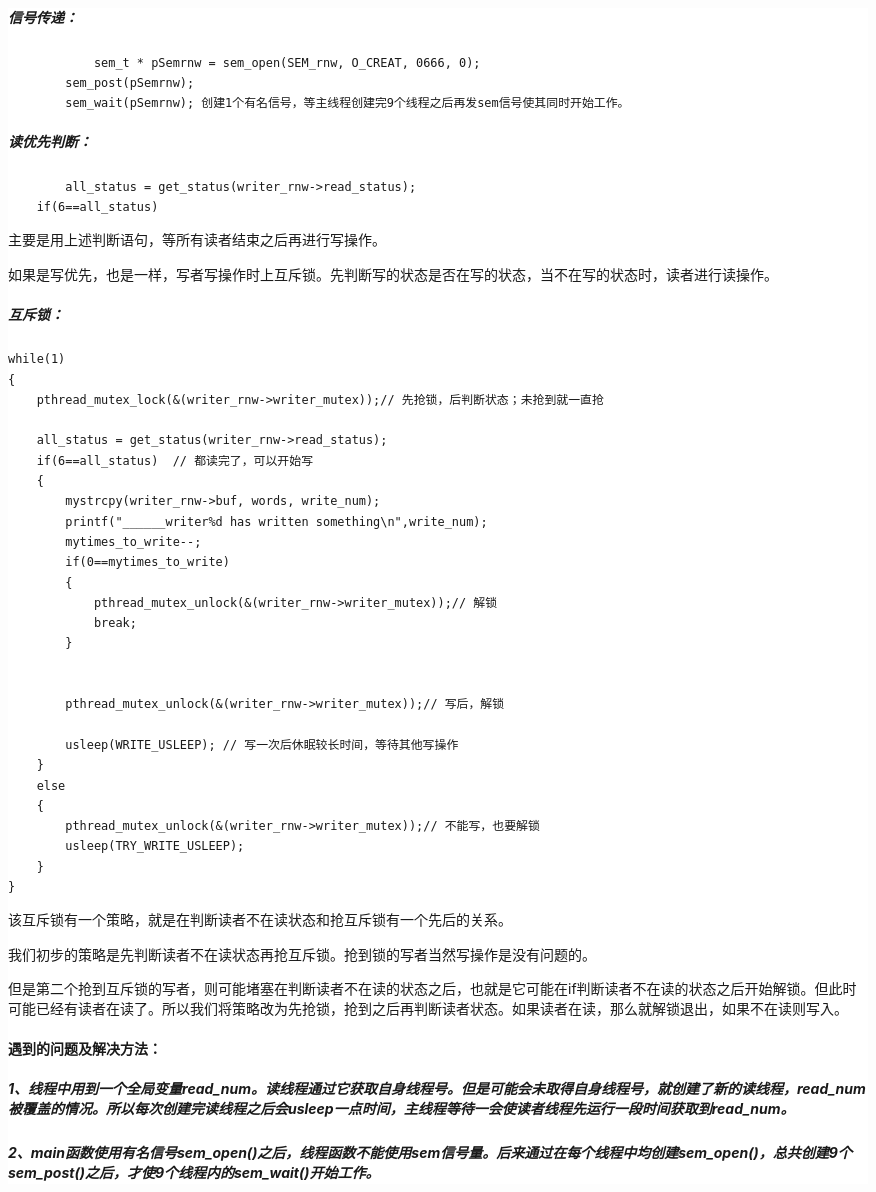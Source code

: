 ##### 信号传递：

```
	        sem_t * pSemrnw = sem_open(SEM_rnw, O_CREAT, 0666, 0); 
		sem_post(pSemrnw); 
		sem_wait(pSemrnw); 创建1个有名信号，等主线程创建完9个线程之后再发sem信号使其同时开始工作。
```
##### 读优先判断：
            all_status = get_status(writer_rnw->read_status);
		if(6==all_status)
主要是用上述判断语句，等所有读者结束之后再进行写操作。

如果是写优先，也是一样，写者写操作时上互斥锁。先判断写的状态是否在写的状态，当不在写的状态时，读者进行读操作。
##### 互斥锁：		
	while(1)
	{
		pthread_mutex_lock(&(writer_rnw->writer_mutex));// 先抢锁，后判断状态；未抢到就一直抢
		
		all_status = get_status(writer_rnw->read_status);
		if(6==all_status)  // 都读完了，可以开始写
		{
			mystrcpy(writer_rnw->buf, words, write_num);
			printf("______writer%d has written something\n",write_num);
			mytimes_to_write--;
			if(0==mytimes_to_write)
			{
				pthread_mutex_unlock(&(writer_rnw->writer_mutex));// 解锁
				break;
			}
				
			
			pthread_mutex_unlock(&(writer_rnw->writer_mutex));// 写后，解锁
			
			usleep(WRITE_USLEEP); // 写一次后休眠较长时间，等待其他写操作
		}
		else
		{
			pthread_mutex_unlock(&(writer_rnw->writer_mutex));// 不能写，也要解锁
			usleep(TRY_WRITE_USLEEP);
		}
	}

该互斥锁有一个策略，就是在判断读者不在读状态和抢互斥锁有一个先后的关系。

我们初步的策略是先判断读者不在读状态再抢互斥锁。抢到锁的写者当然写操作是没有问题的。

但是第二个抢到互斥锁的写者，则可能堵塞在判断读者不在读的状态之后，也就是它可能在if判断读者不在读的状态之后开始解锁。但此时可能已经有读者在读了。所以我们将策略改为先抢锁，抢到之后再判断读者状态。如果读者在读，那么就解锁退出，如果不在读则写入。

#### 遇到的问题及解决方法：
##### 1、线程中用到一个全局变量read_num。读线程通过它获取自身线程号。但是可能会未取得自身线程号，就创建了新的读线程，read_num被覆盖的情况。所以每次创建完读线程之后会usleep一点时间，主线程等待一会使读者线程先运行一段时间获取到read_num。 

##### 2、main函数使用有名信号sem_open()之后，线程函数不能使用sem信号量。后来通过在每个线程中均创建sem_open()，总共创建9个sem_post()之后，才使9个线程内的sem_wait()开始工作。
